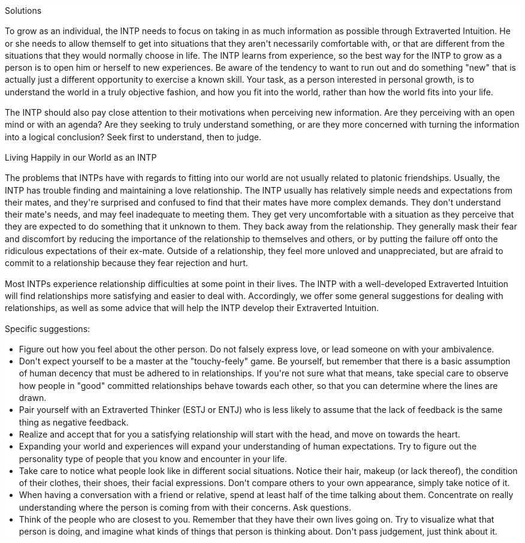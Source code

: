  Solutions 

 To grow as an individual, the INTP needs to focus on taking in as much information as possible through Extraverted Intuition.  He or she needs to allow themself to get into situations that they aren't necessarily comfortable with, or that are different from the situations that they would normally choose in life.  The INTP learns from experience, so the best way for the INTP to grow as a person is to open him or herself to new experiences.  Be aware of the tendency to want to run out and do something "new" that is actually just a different opportunity to exercise a known skill.  Your task, as a person interested in personal growth, is to understand the world in a truly objective fashion, and how you fit into the world, rather than how the world fits into your life. 

 The INTP should also pay close attention to their motivations when  perceiving new information.  Are they perceiving with an open mind or with an agenda?  Are they seeking to truly understand something, or are they more concerned with turning the information into a logical conclusion? Seek first to understand, then to judge. 

 Living Happily in our World as an INTP 

 The problems that INTPs have with regards to fitting into our world are not usually related to platonic friendships.  Usually, the INTP has trouble finding and maintaining a love relationship.  The INTP usually has relatively simple needs and expectations from their mates, and they're surprised and confused to find that their mates have more complex demands.  They don't understand their mate's needs, and may feel inadequate to meeting them.  They get very uncomfortable with a situation as they perceive that they are expected to do something that it unknown to them.  They back away from the relationship.  They generally mask their fear and discomfort by reducing the importance of the relationship to themselves and others, or by  putting the failure off onto the ridiculous expectations of their ex-mate. Outside of a relationship, they feel more unloved and unappreciated, but are afraid to commit to a relationship because they fear rejection and hurt. 

 Most INTPs experience relationship difficulties at some point in their lives.   The INTP with a well-developed Extraverted Intuition will find relationships more satisfying and easier to deal with.  Accordingly, we offer some general suggestions for dealing with relationships, as well as some advice that will help the INTP develop their Extraverted Intuition. 

 Specific suggestions: 

-  Figure out how you feel about the other person.  Do not falsely express love, or lead someone on with your ambivalence. 
-  Don't expect yourself to be a master at the "touchy-feely" game.  Be yourself, but remember that there is a basic assumption of human decency that must be adhered to in relationships.  If you're not sure what that means, take  special care to observe how people in "good" committed relationships behave  towards each other, so that you can determine where the lines are drawn.  
-  Pair yourself with an Extraverted Thinker (ESTJ or ENTJ) who is less likely to assume that the lack of feedback is the same thing as negative feedback. 
-  Realize and accept that for you a satisfying relationship will start with the head, and move on towards the heart. 
-  Expanding your world and experiences will expand your understanding of human expectations.  Try to figure out the personality type of people that you know and encounter in your life. 
-  Take care to notice what people look like in different social  situations.  Notice their hair, makeup (or lack thereof), the  condition of their clothes, their shoes, their facial expressions. Don't compare others to your own appearance, simply take notice of it. 
-  When having a conversation with a friend or relative, spend at  least half of the time talking about them.  Concentrate on really  understanding where the person is coming from with their concerns. Ask questions. 
-  Think of the people who are closest to you.  Remember that they have their own lives going on.  Try to visualize what that person is doing, and imagine what kinds of things that person is thinking about. Don't pass judgement, just think about it. 
